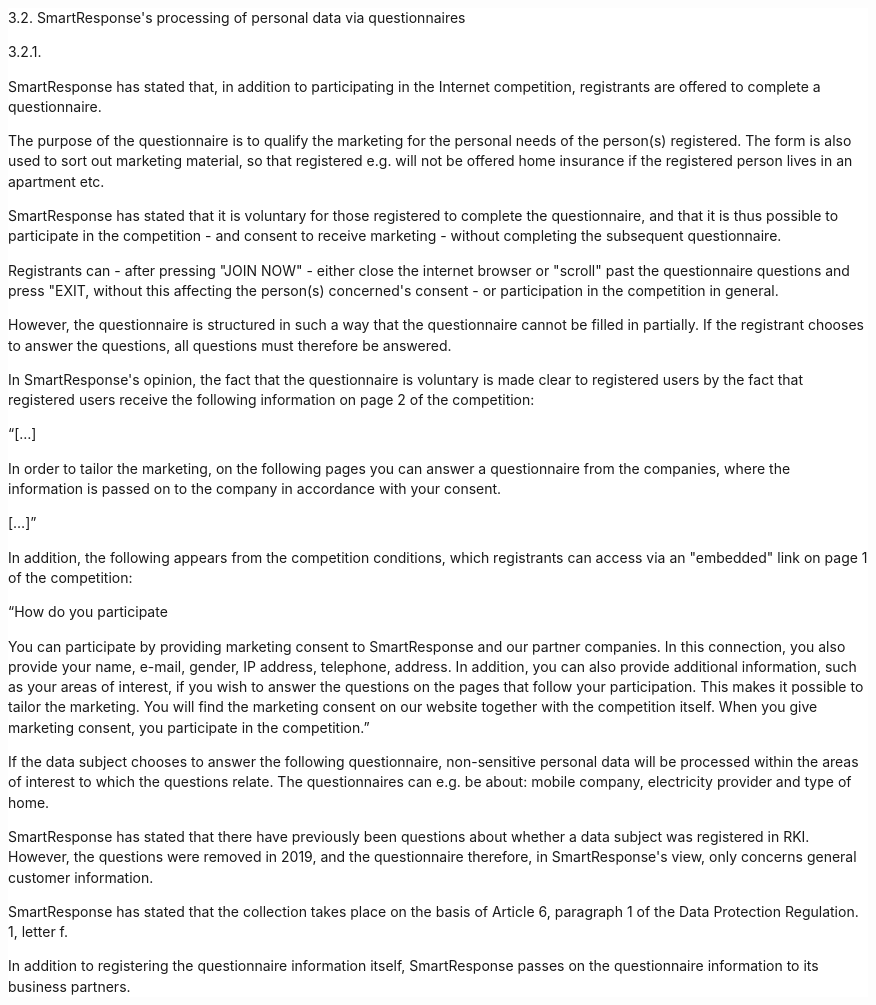 3.2. SmartResponse's processing of personal data via questionnaires

3.2.1.

SmartResponse has stated that, in addition to participating in the Internet competition, registrants are offered to complete a questionnaire.

The purpose of the questionnaire is to qualify the marketing for the personal needs of the person(s) registered. The form is also used to sort out marketing material, so that registered e.g. will not be offered home insurance if the registered person lives in an apartment etc.

SmartResponse has stated that it is voluntary for those registered to complete the questionnaire, and that it is thus possible to participate in the competition - and consent to receive marketing - without completing the subsequent questionnaire.

Registrants can - after pressing "JOIN NOW" - either close the internet browser or "scroll" past the questionnaire questions and press "EXIT, without this affecting the person(s) concerned's consent - or participation in the competition in general.

However, the questionnaire is structured in such a way that the questionnaire cannot be filled in partially. If the registrant chooses to answer the questions, all questions must therefore be answered.

In SmartResponse's opinion, the fact that the questionnaire is voluntary is made clear to registered users by the fact that registered users receive the following information on page 2 of the competition:

“\[…\]

In order to tailor the marketing, on the following pages you can answer a questionnaire from the companies, where the information is passed on to the company in accordance with your consent.

\[…\]”

In addition, the following appears from the competition conditions, which registrants can access via an "embedded" link on page 1 of the competition:

“How do you participate

You can participate by providing marketing consent to SmartResponse and our partner companies. In this connection, you also provide your name, e-mail, gender, IP address, telephone, address. In addition, you can also provide additional information, such as your areas of interest, if you wish to answer the questions on the pages that follow your participation. This makes it possible to tailor the marketing. You will find the marketing consent on our website together with the competition itself. When you give marketing consent, you participate in the competition.”

If the data subject chooses to answer the following questionnaire, non-sensitive personal data will be processed within the areas of interest to which the questions relate. The questionnaires can e.g. be about: mobile company, electricity provider and type of home.

SmartResponse has stated that there have previously been questions about whether a data subject was registered in RKI. However, the questions were removed in 2019, and the questionnaire therefore, in SmartResponse's view, only concerns general customer information.

SmartResponse has stated that the collection takes place on the basis of Article 6, paragraph 1 of the Data Protection Regulation. 1, letter f.

In addition to registering the questionnaire information itself, SmartResponse passes on the questionnaire information to its business partners.

